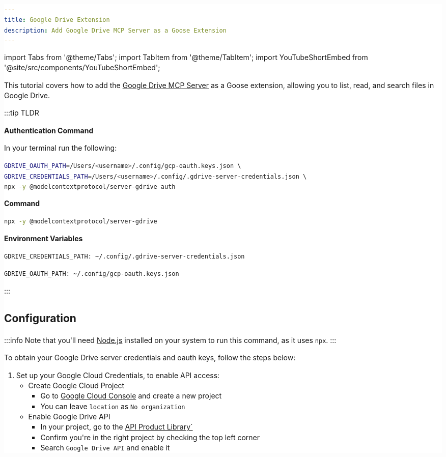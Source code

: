 ```yaml
---
title: Google Drive Extension
description: Add Google Drive MCP Server as a Goose Extension
---
```


import Tabs from '@theme/Tabs';
import TabItem from '@theme/TabItem';
import YouTubeShortEmbed from '@site/src/components/YouTubeShortEmbed';

<YouTubeShortEmbed videoUrl="https://www.youtube.com/embed/p9HGYbJk9wU" />

This tutorial covers how to add the [Google Drive MCP Server](https://github.com/modelcontextprotocol/servers/tree/main/src/gdrive) as a Goose extension, allowing you to list, read, and search files in Google Drive.

:::tip TLDR

**Authentication Command**

In your terminal run the following:

```sh
GDRIVE_OAUTH_PATH=/Users/<username>/.config/gcp-oauth.keys.json \ 
GDRIVE_CREDENTIALS_PATH=/Users/<username>/.config/.gdrive-server-credentials.json \ 
npx -y @modelcontextprotocol/server-gdrive auth
```
**Command**
```sh
npx -y @modelcontextprotocol/server-gdrive 
```

**Environment Variables**
```
GDRIVE_CREDENTIALS_PATH: ~/.config/.gdrive-server-credentials.json
```
```
GDRIVE_OAUTH_PATH: ~/.config/gcp-oauth.keys.json
```
:::

## Configuration

:::info
Note that you'll need [Node.js](https://nodejs.org/) installed on your system to run this command, as it uses `npx`.
:::

To obtain your Google Drive server credentials and oauth keys, follow the steps below:

  1. Set up your Google Cloud Credentials, to enable API access:
        - Create Google Cloud Project
            - Go to [Google Cloud Console](https://console.cloud.google.com/projectcreate) and create a new project
            - You can leave `location` as `No organization`
        - Enable Google Drive API
            - In your project, go to the [API Product Library`](https://console.cloud.google.com/workspace-api/products)
            - Confirm you're in the right project by checking the top left corner
            - Search `Google Drive API` and enable it
